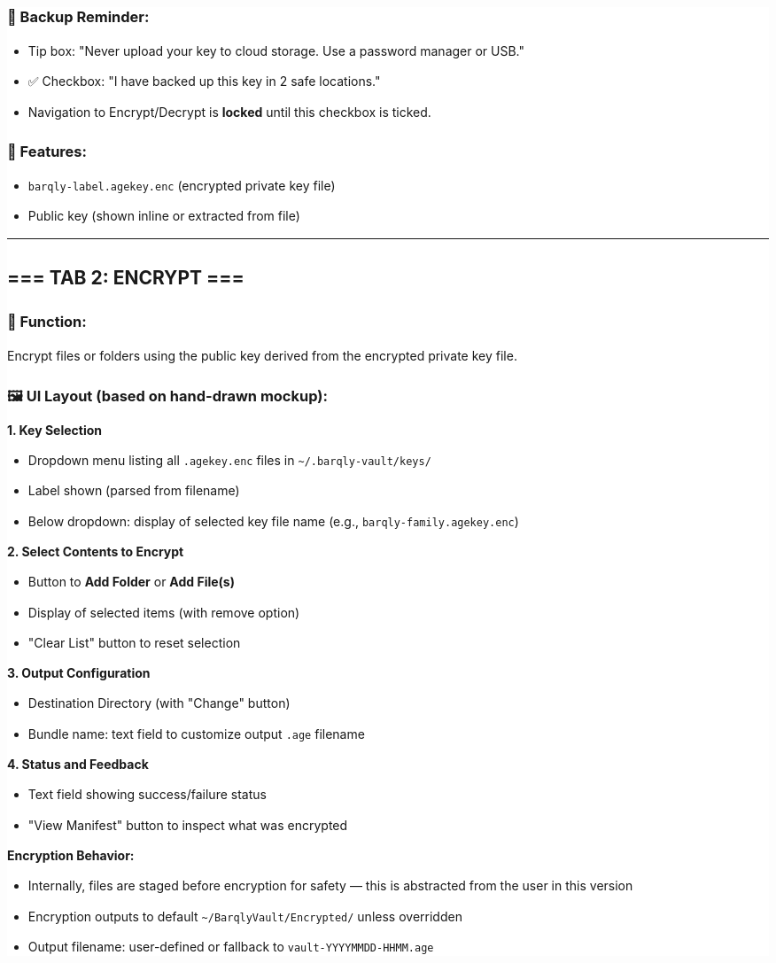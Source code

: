 ### **🔐 Backup Reminder:**

- Tip box: "Never upload your key to cloud storage. Use a password manager or USB."

- ✅ Checkbox: "I have backed up this key in 2 safe locations."

- Navigation to Encrypt/Decrypt is **locked** until this checkbox is ticked.

### **🔎 Features:**

- `barqly-label.agekey.enc` (encrypted private key file)

- Public key (shown inline or extracted from file)

---

## **\=== TAB 2: ENCRYPT \===**

### **📝 Function:**

Encrypt files or folders using the public key derived from the encrypted private key file.

### **🖼️ UI Layout (based on hand-drawn mockup):**

**1\. Key Selection**

- Dropdown menu listing all `.agekey.enc` files in `~/.barqly-vault/keys/`

- Label shown (parsed from filename)

- Below dropdown: display of selected key file name (e.g., `barqly-family.agekey.enc`)

**2\. Select Contents to Encrypt**

- Button to **Add Folder** or **Add File(s)**

- Display of selected items (with remove option)

- "Clear List" button to reset selection

**3\. Output Configuration**

- Destination Directory (with "Change" button)

- Bundle name: text field to customize output `.age` filename

**4\. Status and Feedback**

- Text field showing success/failure status

- "View Manifest" button to inspect what was encrypted

**Encryption Behavior:**

- Internally, files are staged before encryption for safety — this is abstracted from the user in this version

- Encryption outputs to default `~/BarqlyVault/Encrypted/` unless overridden

- Output filename: user-defined or fallback to `vault-YYYYMMDD-HHMM.age`
